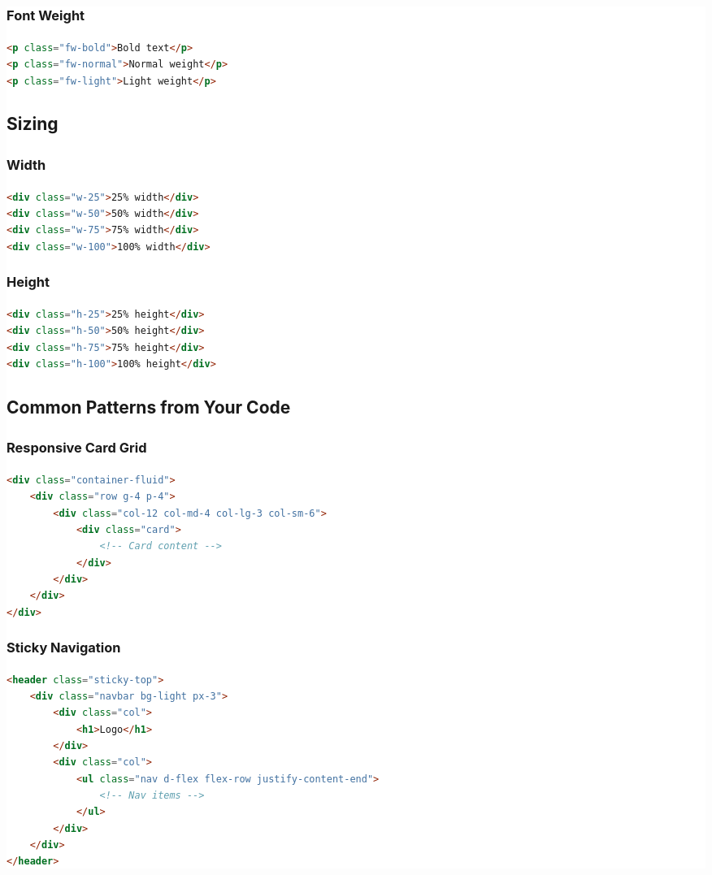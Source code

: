 ### Font Weight
```html
<p class="fw-bold">Bold text</p>
<p class="fw-normal">Normal weight</p>
<p class="fw-light">Light weight</p>
```

## Sizing

### Width
```html
<div class="w-25">25% width</div>
<div class="w-50">50% width</div>
<div class="w-75">75% width</div>
<div class="w-100">100% width</div>
```

### Height
```html
<div class="h-25">25% height</div>
<div class="h-50">50% height</div>
<div class="h-75">75% height</div>
<div class="h-100">100% height</div>
```

## Common Patterns from Your Code

### Responsive Card Grid
```html
<div class="container-fluid">
    <div class="row g-4 p-4">
        <div class="col-12 col-md-4 col-lg-3 col-sm-6">
            <div class="card">
                <!-- Card content -->
            </div>
        </div>
    </div>
</div>
```

### Sticky Navigation
```html
<header class="sticky-top">
    <div class="navbar bg-light px-3">
        <div class="col">
            <h1>Logo</h1>
        </div>
        <div class="col">
            <ul class="nav d-flex flex-row justify-content-end">
                <!-- Nav items -->
            </ul>
        </div>
    </div>
</header>
```
